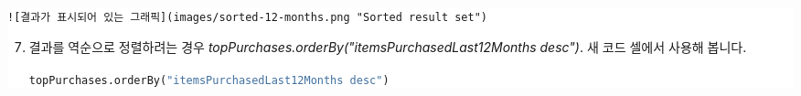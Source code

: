     ![결과가 표시되어 있는 그래픽](images/sorted-12-months.png "Sorted result set")

7. 결과를 역순으로 정렬하려는 경우 *topPurchases.orderBy("itemsPurchasedLast12Months desc")*. 새 코드 셀에서 사용해 봅니다.

    ```python
    topPurchases.orderBy("itemsPurchasedLast12Months desc")
    ```
